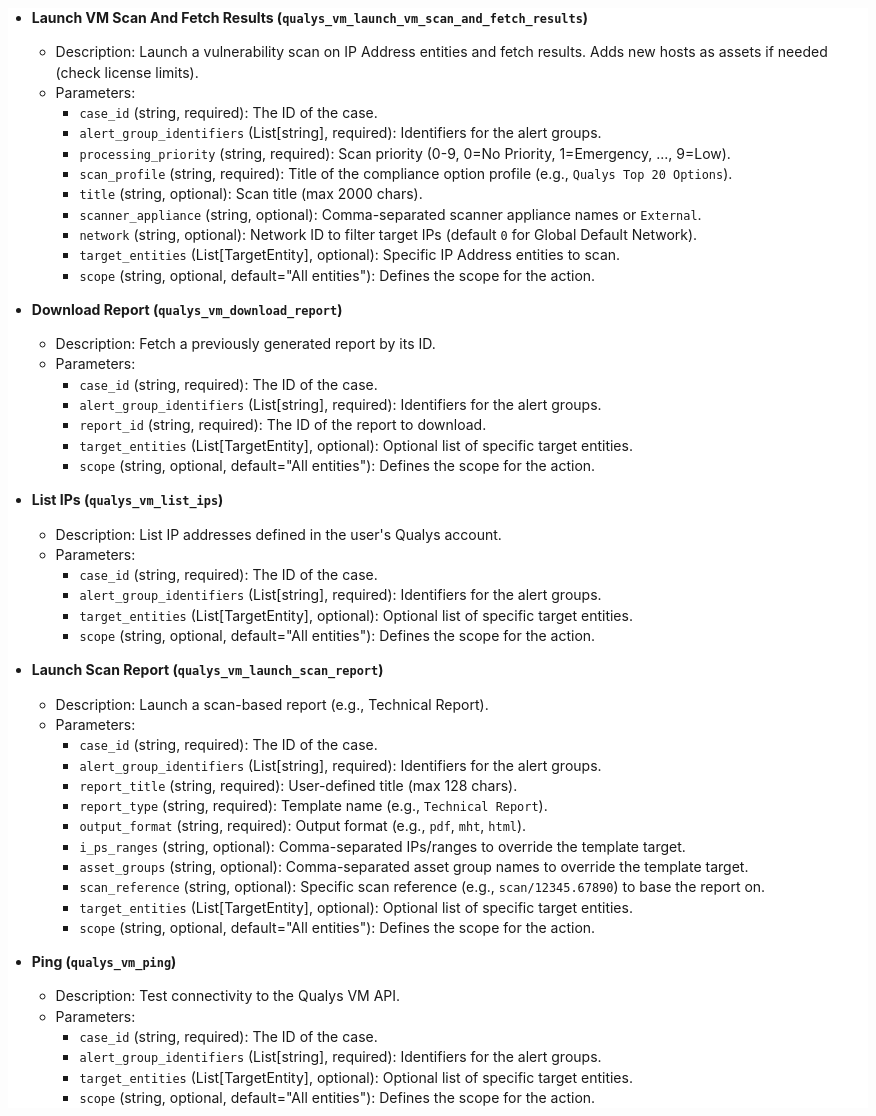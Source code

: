 *   **Launch VM Scan And Fetch Results (`qualys_vm_launch_vm_scan_and_fetch_results`)**
    *   Description: Launch a vulnerability scan on IP Address entities and fetch results. Adds new hosts as assets if needed (check license limits).
    *   Parameters:
        *   `case_id` (string, required): The ID of the case.
        *   `alert_group_identifiers` (List[string], required): Identifiers for the alert groups.
        *   `processing_priority` (string, required): Scan priority (0-9, 0=No Priority, 1=Emergency, ..., 9=Low).
        *   `scan_profile` (string, required): Title of the compliance option profile (e.g., `Qualys Top 20 Options`).
        *   `title` (string, optional): Scan title (max 2000 chars).
        *   `scanner_appliance` (string, optional): Comma-separated scanner appliance names or `External`.
        *   `network` (string, optional): Network ID to filter target IPs (default `0` for Global Default Network).
        *   `target_entities` (List[TargetEntity], optional): Specific IP Address entities to scan.
        *   `scope` (string, optional, default="All entities"): Defines the scope for the action.

*   **Download Report (`qualys_vm_download_report`)**
    *   Description: Fetch a previously generated report by its ID.
    *   Parameters:
        *   `case_id` (string, required): The ID of the case.
        *   `alert_group_identifiers` (List[string], required): Identifiers for the alert groups.
        *   `report_id` (string, required): The ID of the report to download.
        *   `target_entities` (List[TargetEntity], optional): Optional list of specific target entities.
        *   `scope` (string, optional, default="All entities"): Defines the scope for the action.

*   **List IPs (`qualys_vm_list_ips`)**
    *   Description: List IP addresses defined in the user's Qualys account.
    *   Parameters:
        *   `case_id` (string, required): The ID of the case.
        *   `alert_group_identifiers` (List[string], required): Identifiers for the alert groups.
        *   `target_entities` (List[TargetEntity], optional): Optional list of specific target entities.
        *   `scope` (string, optional, default="All entities"): Defines the scope for the action.

*   **Launch Scan Report (`qualys_vm_launch_scan_report`)**
    *   Description: Launch a scan-based report (e.g., Technical Report).
    *   Parameters:
        *   `case_id` (string, required): The ID of the case.
        *   `alert_group_identifiers` (List[string], required): Identifiers for the alert groups.
        *   `report_title` (string, required): User-defined title (max 128 chars).
        *   `report_type` (string, required): Template name (e.g., `Technical Report`).
        *   `output_format` (string, required): Output format (e.g., `pdf`, `mht`, `html`).
        *   `i_ps_ranges` (string, optional): Comma-separated IPs/ranges to override the template target.
        *   `asset_groups` (string, optional): Comma-separated asset group names to override the template target.
        *   `scan_reference` (string, optional): Specific scan reference (e.g., `scan/12345.67890`) to base the report on.
        *   `target_entities` (List[TargetEntity], optional): Optional list of specific target entities.
        *   `scope` (string, optional, default="All entities"): Defines the scope for the action.

*   **Ping (`qualys_vm_ping`)**
    *   Description: Test connectivity to the Qualys VM API.
    *   Parameters:
        *   `case_id` (string, required): The ID of the case.
        *   `alert_group_identifiers` (List[string], required): Identifiers for the alert groups.
        *   `target_entities` (List[TargetEntity], optional): Optional list of specific target entities.
        *   `scope` (string, optional, default="All entities"): Defines the scope for the action.
